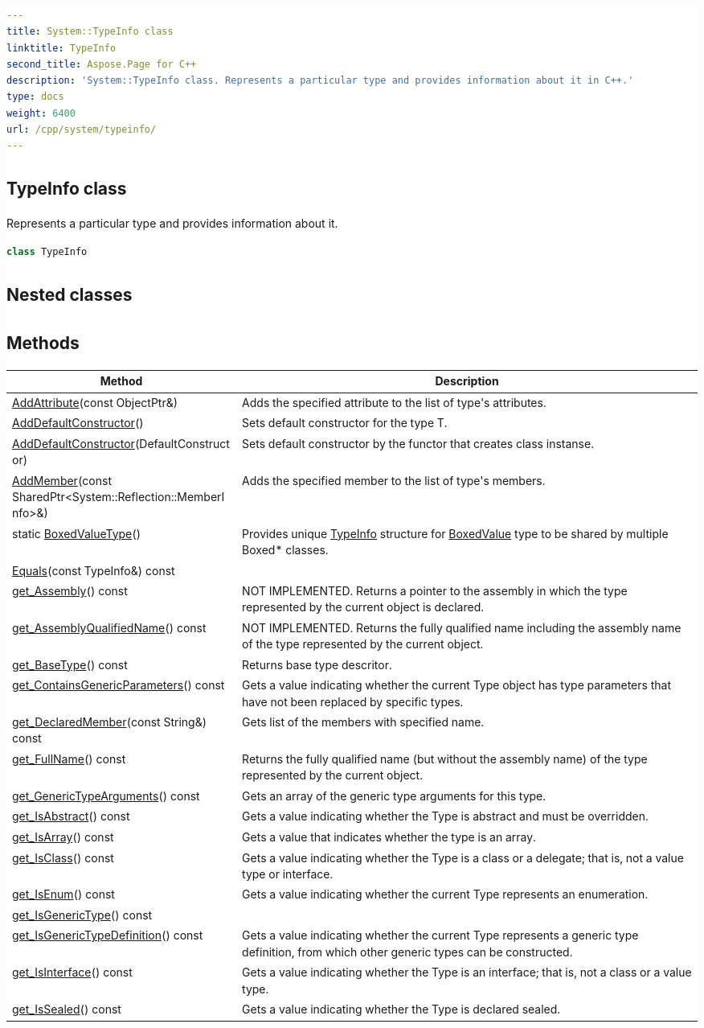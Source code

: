 ```yaml
---
title: System::TypeInfo class
linktitle: TypeInfo
second_title: Aspose.Page for C++
description: 'System::TypeInfo class. Represents a particular type and provides information about it in C++.'
type: docs
weight: 6400
url: /cpp/system/typeinfo/
---
```

## TypeInfo class


Represents a particular type and provides information about it.

```cpp
class TypeInfo
```

## Nested classes

## Methods

| Method | Description |
| --- | --- |
| [AddAttribute](./addattribute/)(const ObjectPtr\&) | Adds the specified attribute to the list of type's attributes. |
| [AddDefaultConstructor](./adddefaultconstructor/)() | Sets default constructor for the type T. |
| [AddDefaultConstructor](./adddefaultconstructor/)(DefaultConstructor) | Sets default constructor by the functor that creates class instanse. |
| [AddMember](./addmember/)(const SharedPtr\<System::Reflection::MemberInfo\>\&) | Adds the specified member to the list of type's members. |
| static [BoxedValueType](./boxedvaluetype/)() | Provides unique [TypeInfo](./) structure for [BoxedValue](./boxedvalue/) type to be shared by multiple Boxed* classes. |
| [Equals](./equals/)(const TypeInfo\&) const |  |
| [get_Assembly](./get_assembly/)() const | NOT IMPLEMENTED. Returns a pointer to the assembly in which the type represented by the current object is declared. |
| [get_AssemblyQualifiedName](./get_assemblyqualifiedname/)() const | NOT IMPLEMENTED. Returns the fully qualified name including the assembly name of the type represented by the current object. |
| [get_BaseType](./get_basetype/)() const | Returns base type descritor. |
| [get_ContainsGenericParameters](./get_containsgenericparameters/)() const | Gets a value indicating whether the current Type object has type parameters that have not been replaced by specific types. |
| [get_DeclaredMember](./get_declaredmember/)(const String\&) const | Gets list of the members with specified name. |
| [get_FullName](./get_fullname/)() const | Returns the fully qualified name (but without the assembly name) of the type represented by the current object. |
| [get_GenericTypeArguments](./get_generictypearguments/)() const | Gets an array of the generic type arguments for this type. |
| [get_IsAbstract](./get_isabstract/)() const | Gets a value indicating whether the Type is abstract and must be overridden. |
| [get_IsArray](./get_isarray/)() const | Gets a value that indicates whether the type is an array. |
| [get_IsClass](./get_isclass/)() const | Gets a value indicating whether the Type is a class or a delegate; that is, not a value type or interface. |
| [get_IsEnum](./get_isenum/)() const | Gets a value indicating whether the current Type represents an enumeration. |
| [get_IsGenericType](./get_isgenerictype/)() const |  |
| [get_IsGenericTypeDefinition](./get_isgenerictypedefinition/)() const | Gets a value indicating whether the current Type represents a generic type definition, from which other generic types can be constructed. |
| [get_IsInterface](./get_isinterface/)() const | Gets a value indicating whether the Type is an interface; that is, not a class or a value type. |
| [get_IsSealed](./get_issealed/)() const | Gets a value indicating whether the Type is declared sealed. |